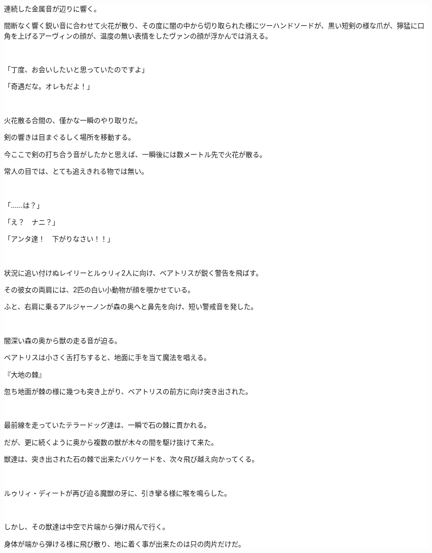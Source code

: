 連続した金属音が辺りに響く。

間断なく響く鋭い音に合わせて火花が散り、その度に闇の中から切り取られた様にツーハンドソードが、黒い短剣の様な爪が、獰猛に口角を上げるアーヴィンの顔が、温度の無い表情をしたヴァンの顔が浮かんでは消える。

&nbsp;

「丁度、お会いしたいと思っていたのですよ」

「奇遇だな。オレもだよ！」

&nbsp;

火花散る合間の、僅かな一瞬のやり取りだ。

剣の響きは目まぐるしく場所を移動する。

今ここで剣の打ち合う音がしたかと思えば、一瞬後には数メートル先で火花が散る。

常人の目では、とても追えきれる物では無い。

&nbsp;

「……は？」

「え？　ナニ？」

「アンタ達！　下がりなさい！！」

&nbsp;

状況に追い付けぬレイリーとルゥリィ2人に向け、ベアトリスが鋭く警告を飛ばす。

その彼女の両肩には、2匹の白い小動物が顔を覗かせている。

ふと、右肩に乗るアルジャーノンが森の奥へと鼻先を向け、短い警戒音を発した。

&nbsp;

闇深い森の奥から獣の走る音が迫る。

ベアトリスは小さく舌打ちすると、地面に手を当て魔法を唱える。

『大地の棘』

忽ち地面が棘の様に幾つも突き上がり、ベアトリスの前方に向け突き出された。

&nbsp;

最前線を走っていたテラードッグ達は、一瞬で石の棘に貫かれる。

だが、更に続くように奥から複数の獣が木々の間を駆け抜けて来た。

獣達は、突き出された石の棘で出来たバリケードを、次々飛び越え向かってくる。

&nbsp;

ルゥリィ・ディートが再び迫る魔獣の牙に、引き攣る様に喉を鳴らした。

&nbsp;

しかし、その獣達は中空で片端から弾け飛んで行く。

身体が端から弾ける様に飛び散り、地に着く事が出来たのは只の肉片だけだ。
